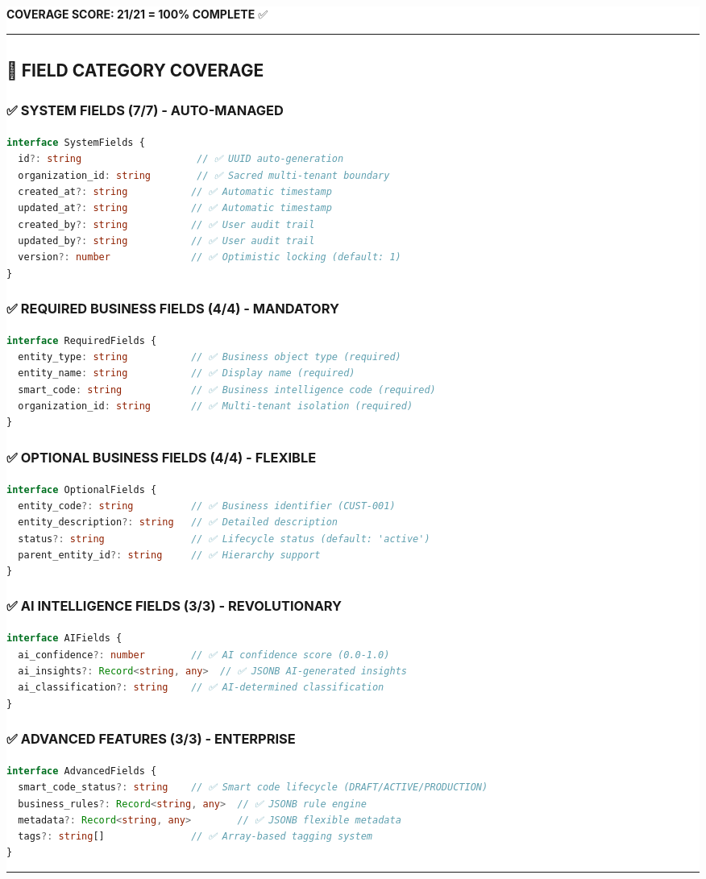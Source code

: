 **COVERAGE SCORE: 21/21 = 100% COMPLETE** ✅

---

## 🎯 **FIELD CATEGORY COVERAGE**

### **✅ SYSTEM FIELDS (7/7) - AUTO-MANAGED**
```typescript
interface SystemFields {
  id?: string                    // ✅ UUID auto-generation
  organization_id: string        // ✅ Sacred multi-tenant boundary  
  created_at?: string           // ✅ Automatic timestamp
  updated_at?: string           // ✅ Automatic timestamp
  created_by?: string           // ✅ User audit trail
  updated_by?: string           // ✅ User audit trail  
  version?: number              // ✅ Optimistic locking (default: 1)
}
```

### **✅ REQUIRED BUSINESS FIELDS (4/4) - MANDATORY**
```typescript
interface RequiredFields {
  entity_type: string           // ✅ Business object type (required)
  entity_name: string           // ✅ Display name (required)
  smart_code: string            // ✅ Business intelligence code (required)
  organization_id: string       // ✅ Multi-tenant isolation (required)
}
```

### **✅ OPTIONAL BUSINESS FIELDS (4/4) - FLEXIBLE**
```typescript
interface OptionalFields {
  entity_code?: string          // ✅ Business identifier (CUST-001)
  entity_description?: string   // ✅ Detailed description
  status?: string               // ✅ Lifecycle status (default: 'active')
  parent_entity_id?: string     // ✅ Hierarchy support
}
```

### **✅ AI INTELLIGENCE FIELDS (3/3) - REVOLUTIONARY**
```typescript
interface AIFields {
  ai_confidence?: number        // ✅ AI confidence score (0.0-1.0)
  ai_insights?: Record<string, any>  // ✅ JSONB AI-generated insights
  ai_classification?: string    // ✅ AI-determined classification
}
```

### **✅ ADVANCED FEATURES (3/3) - ENTERPRISE**
```typescript
interface AdvancedFields {
  smart_code_status?: string    // ✅ Smart code lifecycle (DRAFT/ACTIVE/PRODUCTION)
  business_rules?: Record<string, any>  // ✅ JSONB rule engine
  metadata?: Record<string, any>        // ✅ JSONB flexible metadata
  tags?: string[]               // ✅ Array-based tagging system
}
```

---